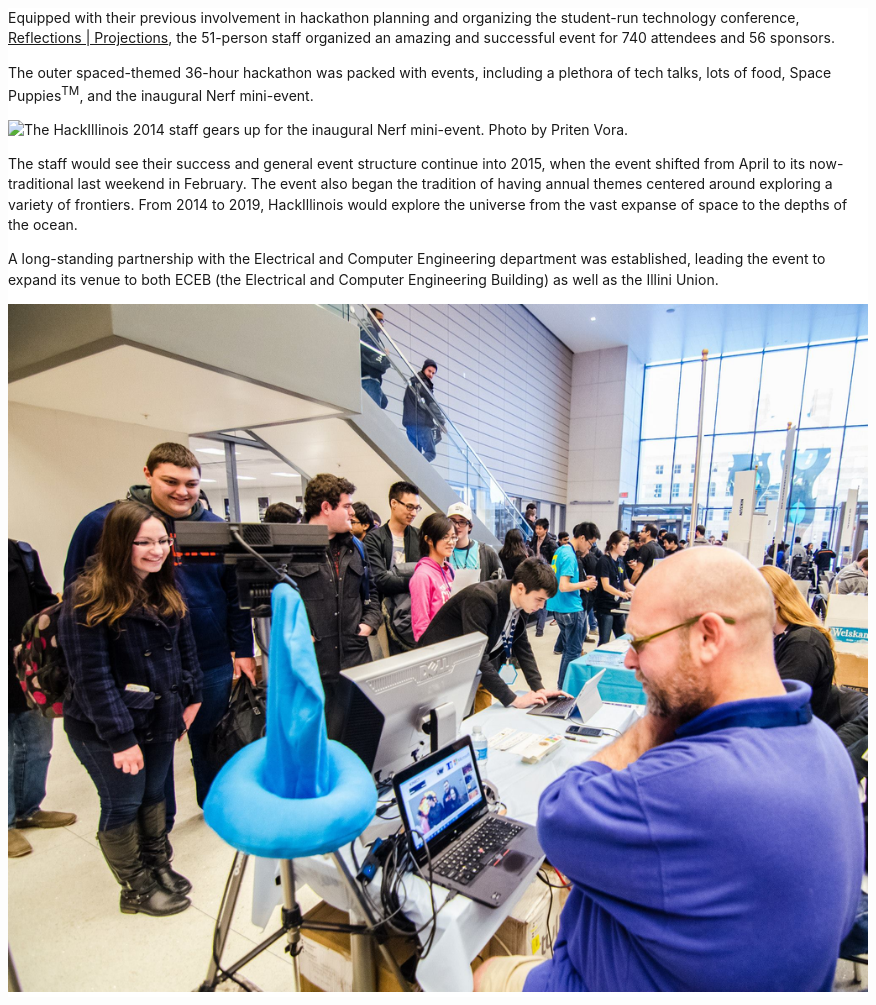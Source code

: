Equipped with their previous involvement in hackathon planning and organizing the student-run technology conference, [Reflections &#124; Projections](https://www.reflectionsprojections.org), the 51-person staff organized an amazing and successful event for 740 attendees and 56 sponsors. 

The outer spaced-themed 36-hour hackathon was packed with events, including a plethora of tech talks, lots of food, Space Puppies<sup>TM</sup>, and the inaugural Nerf mini-event.

![The HackIllinois 2014 staff gears up for the inaugural Nerf mini-event. Photo by Priten Vora.](/assets/article_images/hackillinois-a-journey/2014-staff-nerf.jpg)

The staff would see their success and general event structure continue into 2015, when the event shifted from April to its now-traditional last weekend in February. The event also began the tradition of having annual themes centered around exploring a variety of frontiers. From 2014 to 2019, HackIllinois would explore the universe from the vast expanse of space to the depths of the ocean. 

A long-standing partnership with the Electrical and Computer Engineering department was established, leading the event to expand its venue to both ECEB (the Electrical and Computer Engineering Building) as well as the Illini Union. 

![Students explore the sponsor booths in ECEB. Photo by Priten Vora.](/assets/article_images/hackillinois-a-journey/2015-eceb-sponsors.jpg)
